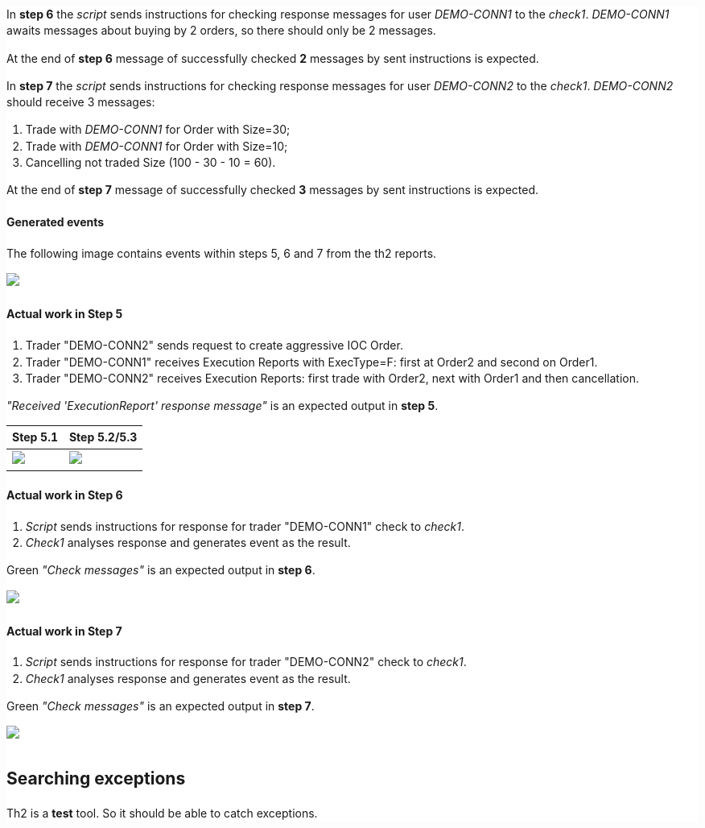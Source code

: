 In **step 6** the _script_ sends instructions for checking
response messages for user _DEMO-CONN1_ to the _check1_.
_DEMO-CONN1_ awaits messages about buying by 2 orders, so there should only be 2 messages.

At the end of **step 6** message of successfully checked
**2** messages by sent instructions is expected.

In **step 7** the _script_ sends instructions for checking
response messages for user _DEMO-CONN2_ to the _check1_.
_DEMO-CONN2_ should receive 3 messages:
1. Trade with _DEMO-CONN1_ for Order with Size=30;
2. Trade with _DEMO-CONN1_ for Order with Size=10;
3. Cancelling not traded Size (100 - 30 - 10 = 60).

At the end of **step 7** message of successfully checked
**3** messages by sent instructions is expected.

#### Generated events

The following image contains events within steps 5, 6 and 7 from the th2 reports.

![](/img/getting-started/analyze/steps-5-6-7-report.png)

#### Actual work in **Step 5**

1. Trader "DEMO-CONN2" sends request to create aggressive IOC Order.
2. Trader "DEMO-CONN1" receives Execution Reports with ExecType=F: first at Order2 and second on Order1.
3. Trader "DEMO-CONN2" receives Execution Reports: first trade with Order2, next with Order1 and then cancellation.

_"Received 'ExecutionReport' response message"_ is an expected output in **step 5**.

| Step 5.1 | Step 5.2/5.3 | 
|---|---|
| ![]( /img/getting-started/analyze/Demo_script_steps-step1-1.drawio.png) | ![]( /img/getting-started/analyze/Demo_script_steps-step1-2.drawio.png) |  

#### Actual work in **Step 6**

1. _Script_ sends instructions for response for trader "DEMO-CONN1" check to _check1_.
2. _Check1_ analyses response and generates event as the result.

Green _"Check messages"_ is an expected output in **step 6**.

![](/img/getting-started/analyze/Demo_script_steps-step2.drawio.png)

#### Actual work in **Step 7**

1. _Script_ sends instructions for response for trader "DEMO-CONN2" check to _check1_.
2. _Check1_ analyses response and generates event as the result.

Green _"Check messages"_ is an expected output in **step 7**.

![](/img/getting-started/analyze/Demo_script_steps-step7.drawio.png)

## Searching exceptions
Th2 is a **test** tool. So it should be able to catch exceptions.
